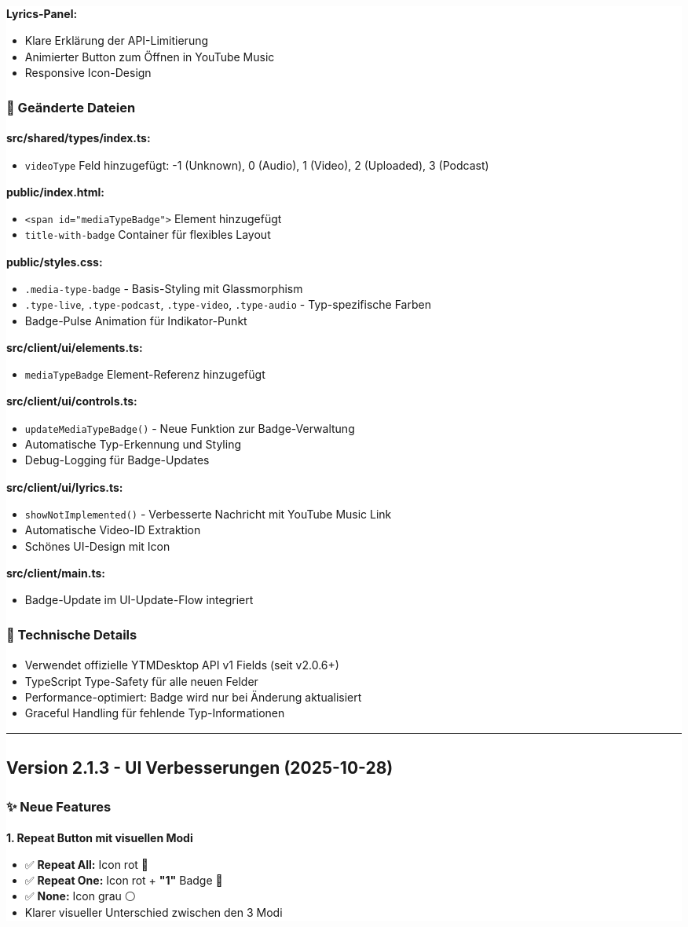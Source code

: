 **Lyrics-Panel:**
- Klare Erklärung der API-Limitierung
- Animierter Button zum Öffnen in YouTube Music
- Responsive Icon-Design

### 📝 Geänderte Dateien

**src/shared/types/index.ts:**
- `videoType` Feld hinzugefügt: -1 (Unknown), 0 (Audio), 1 (Video), 2 (Uploaded), 3 (Podcast)

**public/index.html:**
- `<span id="mediaTypeBadge">` Element hinzugefügt
- `title-with-badge` Container für flexibles Layout

**public/styles.css:**
- `.media-type-badge` - Basis-Styling mit Glassmorphism
- `.type-live`, `.type-podcast`, `.type-video`, `.type-audio` - Typ-spezifische Farben
- Badge-Pulse Animation für Indikator-Punkt

**src/client/ui/elements.ts:**
- `mediaTypeBadge` Element-Referenz hinzugefügt

**src/client/ui/controls.ts:**
- `updateMediaTypeBadge()` - Neue Funktion zur Badge-Verwaltung
- Automatische Typ-Erkennung und Styling
- Debug-Logging für Badge-Updates

**src/client/ui/lyrics.ts:**
- `showNotImplemented()` - Verbesserte Nachricht mit YouTube Music Link
- Automatische Video-ID Extraktion
- Schönes UI-Design mit Icon

**src/client/main.ts:**
- Badge-Update im UI-Update-Flow integriert

### 🔧 Technische Details

- Verwendet offizielle YTMDesktop API v1 Fields (seit v2.0.6+)
- TypeScript Type-Safety für alle neuen Felder
- Performance-optimiert: Badge wird nur bei Änderung aktualisiert
- Graceful Handling für fehlende Typ-Informationen

---

## Version 2.1.3 - UI Verbesserungen (2025-10-28)

### ✨ Neue Features

**1. Repeat Button mit visuellen Modi**
- ✅ **Repeat All:** Icon rot 🔁
- ✅ **Repeat One:** Icon rot + **"1"** Badge 🔂
- ✅ **None:** Icon grau ⚪
- Klarer visueller Unterschied zwischen den 3 Modi
